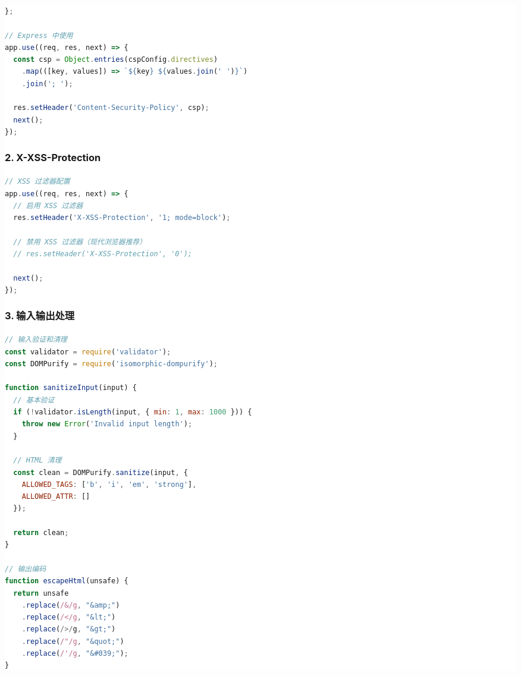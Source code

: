 ```javascript
};

// Express 中使用
app.use((req, res, next) => {
  const csp = Object.entries(cspConfig.directives)
    .map(([key, values]) => `${key} ${values.join(' ')}`)
    .join('; ');
  
  res.setHeader('Content-Security-Policy', csp);
  next();
});
```

### 2. X-XSS-Protection

```javascript
// XSS 过滤器配置
app.use((req, res, next) => {
  // 启用 XSS 过滤器
  res.setHeader('X-XSS-Protection', '1; mode=block');
  
  // 禁用 XSS 过滤器（现代浏览器推荐）
  // res.setHeader('X-XSS-Protection', '0');
  
  next();
});
```

### 3. 输入输出处理

```javascript
// 输入验证和清理
const validator = require('validator');
const DOMPurify = require('isomorphic-dompurify');

function sanitizeInput(input) {
  // 基本验证
  if (!validator.isLength(input, { min: 1, max: 1000 })) {
    throw new Error('Invalid input length');
  }
  
  // HTML 清理
  const clean = DOMPurify.sanitize(input, {
    ALLOWED_TAGS: ['b', 'i', 'em', 'strong'],
    ALLOWED_ATTR: []
  });
  
  return clean;
}

// 输出编码
function escapeHtml(unsafe) {
  return unsafe
    .replace(/&/g, "&amp;")
    .replace(/</g, "&lt;")
    .replace(/>/g, "&gt;")
    .replace(/"/g, "&quot;")
    .replace(/'/g, "&#039;");
}
```
